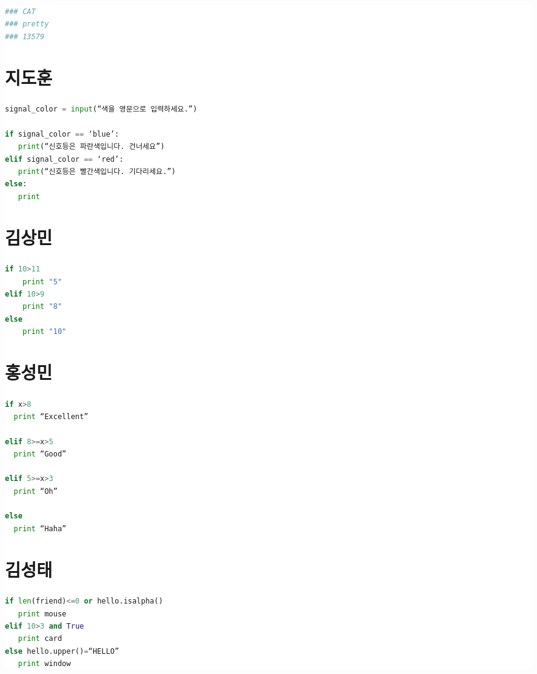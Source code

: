 ```python
### CAT
### pretty
### 13579
```


# 지도훈

```python
signal_color = input(“색을 영문으로 입력하세요.”)

if signal_color == ‘blue’:
   print(“신호등은 파란색입니다. 건너세요”)
elif signal_color == ‘red’:
   print(“신호등은 빨간색입니다. 기다리세요.”)
else:
   print
```

# 김상민

```python
if 10>11
	print "5"
elif 10>9
	print "8"
else
	print "10"
```

# 홍성민

```python
if x>8
  print “Excellent”

elif 8>=x>5
  print “Good”

elif 5>=x>3
  print “Oh”

else
  print “Haha”
```

# 김성태

```python
if len(friend)<=0 or hello.isalpha()
   print mouse
elif 10>3 and True
   print card
else hello.upper()=“HELLO”
   print window
```
